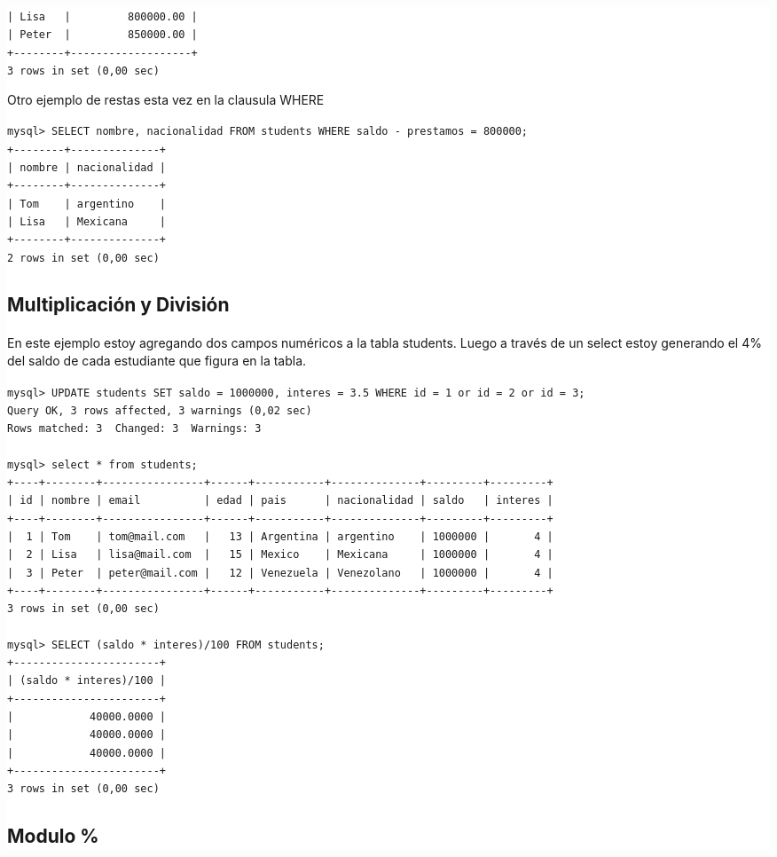 ```
| Lisa   |         800000.00 |
| Peter  |         850000.00 |
+--------+-------------------+
3 rows in set (0,00 sec)
```

Otro ejemplo de restas esta vez en la clausula WHERE

```
mysql> SELECT nombre, nacionalidad FROM students WHERE saldo - prestamos = 800000;
+--------+--------------+
| nombre | nacionalidad |
+--------+--------------+
| Tom    | argentino    |
| Lisa   | Mexicana     |
+--------+--------------+
2 rows in set (0,00 sec)
```

## Multiplicación y División

En este ejemplo estoy agregando dos campos numéricos a la tabla students. Luego a través de un select estoy generando el 4% del saldo de cada estudiante que figura en la tabla.

```
mysql> UPDATE students SET saldo = 1000000, interes = 3.5 WHERE id = 1 or id = 2 or id = 3;
Query OK, 3 rows affected, 3 warnings (0,02 sec)
Rows matched: 3  Changed: 3  Warnings: 3

mysql> select * from students;
+----+--------+----------------+------+-----------+--------------+---------+---------+
| id | nombre | email          | edad | pais      | nacionalidad | saldo   | interes |
+----+--------+----------------+------+-----------+--------------+---------+---------+
|  1 | Tom    | tom@mail.com   |   13 | Argentina | argentino    | 1000000 |       4 |
|  2 | Lisa   | lisa@mail.com  |   15 | Mexico    | Mexicana     | 1000000 |       4 |
|  3 | Peter  | peter@mail.com |   12 | Venezuela | Venezolano   | 1000000 |       4 |
+----+--------+----------------+------+-----------+--------------+---------+---------+
3 rows in set (0,00 sec)

mysql> SELECT (saldo * interes)/100 FROM students;
+-----------------------+
| (saldo * interes)/100 |
+-----------------------+
|            40000.0000 |
|            40000.0000 |
|            40000.0000 |
+-----------------------+
3 rows in set (0,00 sec)
```

## Modulo %
